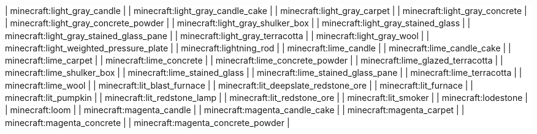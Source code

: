 | minecraft:light_gray_candle |
| minecraft:light_gray_candle_cake |
| minecraft:light_gray_carpet |
| minecraft:light_gray_concrete |
| minecraft:light_gray_concrete_powder |
| minecraft:light_gray_shulker_box |
| minecraft:light_gray_stained_glass |
| minecraft:light_gray_stained_glass_pane |
| minecraft:light_gray_terracotta |
| minecraft:light_gray_wool |
| minecraft:light_weighted_pressure_plate |
| minecraft:lightning_rod |
| minecraft:lime_candle |
| minecraft:lime_candle_cake |
| minecraft:lime_carpet |
| minecraft:lime_concrete |
| minecraft:lime_concrete_powder |
| minecraft:lime_glazed_terracotta |
| minecraft:lime_shulker_box |
| minecraft:lime_stained_glass |
| minecraft:lime_stained_glass_pane |
| minecraft:lime_terracotta |
| minecraft:lime_wool |
| minecraft:lit_blast_furnace |
| minecraft:lit_deepslate_redstone_ore |
| minecraft:lit_furnace |
| minecraft:lit_pumpkin |
| minecraft:lit_redstone_lamp |
| minecraft:lit_redstone_ore |
| minecraft:lit_smoker |
| minecraft:lodestone |
| minecraft:loom |
| minecraft:magenta_candle |
| minecraft:magenta_candle_cake |
| minecraft:magenta_carpet |
| minecraft:magenta_concrete |
| minecraft:magenta_concrete_powder |